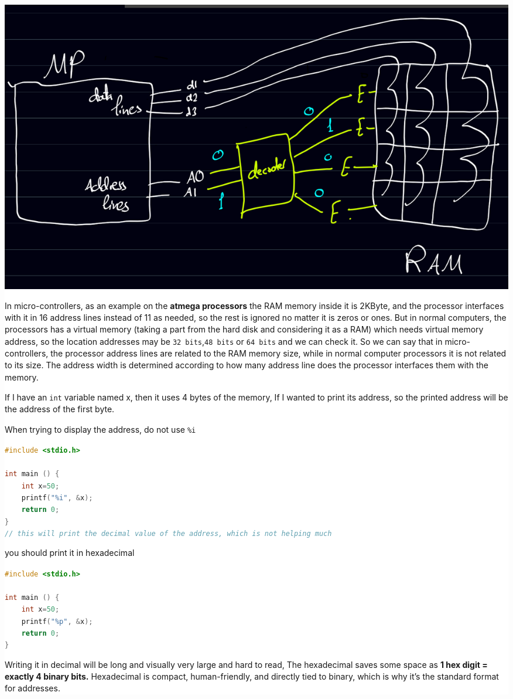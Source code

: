 ![pic11_1](Attachments/Session-11/pic11_1.png)

In micro-controllers, as an example on the **atmega processors** the RAM memory inside it is 2KByte, and the processor interfaces with it in 16 address lines instead of 11 as needed, so the rest is ignored no matter it is zeros or ones.
But in normal computers, the processors has a virtual memory (taking a part from the hard disk and considering it as a RAM) which needs virtual memory address, so the location addresses may be `32 bits`,`48 bits` or `64 bits` and we can check it.
So we can say that in micro-controllers, the processor address lines are related to the RAM memory size, while in normal computer processors it is not related to its size. The address width is determined according to how many address line does the processor interfaces them with the memory.

If I have an `int` variable named x, then it uses 4 bytes of the memory, If I wanted to print its address, so the printed address will be the address of the first byte.

When trying to display the address, do not use `%i`
```c
#include <stdio.h>

int main () {
	int x=50;
	printf("%i", &x);
	return 0;
}
// this will print the decimal value of the address, which is not helping much 
```
you should print it in hexadecimal
```c
#include <stdio.h>

int main () {
	int x=50;
	printf("%p", &x);
	return 0;
}
```
Writing it in decimal will be long and visually very large and hard to read, The hexadecimal saves some space as **1 hex digit = exactly 4 binary bits.**  Hexadecimal is compact, human-friendly, and directly tied to binary, which is why it’s the standard format for addresses.